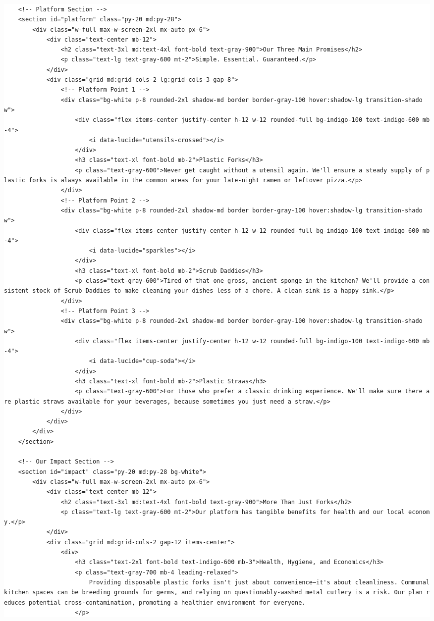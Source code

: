         <!-- Platform Section -->
        <section id="platform" class="py-20 md:py-28">
            <div class="w-full max-w-screen-2xl mx-auto px-6">
                <div class="text-center mb-12">
                    <h2 class="text-3xl md:text-4xl font-bold text-gray-900">Our Three Main Promises</h2>
                    <p class="text-lg text-gray-600 mt-2">Simple. Essential. Guaranteed.</p>
                </div>
                <div class="grid md:grid-cols-2 lg:grid-cols-3 gap-8">
                    <!-- Platform Point 1 -->
                    <div class="bg-white p-8 rounded-2xl shadow-md border border-gray-100 hover:shadow-lg transition-shadow">
                        <div class="flex items-center justify-center h-12 w-12 rounded-full bg-indigo-100 text-indigo-600 mb-4">
                            <i data-lucide="utensils-crossed"></i>
                        </div>
                        <h3 class="text-xl font-bold mb-2">Plastic Forks</h3>
                        <p class="text-gray-600">Never get caught without a utensil again. We'll ensure a steady supply of plastic forks is always available in the common areas for your late-night ramen or leftover pizza.</p>
                    </div>
                    <!-- Platform Point 2 -->
                    <div class="bg-white p-8 rounded-2xl shadow-md border border-gray-100 hover:shadow-lg transition-shadow">
                        <div class="flex items-center justify-center h-12 w-12 rounded-full bg-indigo-100 text-indigo-600 mb-4">
                            <i data-lucide="sparkles"></i>
                        </div>
                        <h3 class="text-xl font-bold mb-2">Scrub Daddies</h3>
                        <p class="text-gray-600">Tired of that one gross, ancient sponge in the kitchen? We'll provide a consistent stock of Scrub Daddies to make cleaning your dishes less of a chore. A clean sink is a happy sink.</p>
                    </div>
                    <!-- Platform Point 3 -->
                    <div class="bg-white p-8 rounded-2xl shadow-md border border-gray-100 hover:shadow-lg transition-shadow">
                        <div class="flex items-center justify-center h-12 w-12 rounded-full bg-indigo-100 text-indigo-600 mb-4">
                            <i data-lucide="cup-soda"></i>
                        </div>
                        <h3 class="text-xl font-bold mb-2">Plastic Straws</h3>
                        <p class="text-gray-600">For those who prefer a classic drinking experience. We'll make sure there are plastic straws available for your beverages, because sometimes you just need a straw.</p>
                    </div>
                </div>
            </div>
        </section>

        <!-- Our Impact Section -->
        <section id="impact" class="py-20 md:py-28 bg-white">
            <div class="w-full max-w-screen-2xl mx-auto px-6">
                <div class="text-center mb-12">
                    <h2 class="text-3xl md:text-4xl font-bold text-gray-900">More Than Just Forks</h2>
                    <p class="text-lg text-gray-600 mt-2">Our platform has tangible benefits for health and our local economy.</p>
                </div>
                <div class="grid md:grid-cols-2 gap-12 items-center">
                    <div>
                        <h3 class="text-2xl font-bold text-indigo-600 mb-3">Health, Hygiene, and Economics</h3>
                        <p class="text-gray-700 mb-4 leading-relaxed">
                            Providing disposable plastic forks isn't just about convenience—it's about cleanliness. Communal kitchen spaces can be breeding grounds for germs, and relying on questionably-washed metal cutlery is a risk. Our plan reduces potential cross-contamination, promoting a healthier environment for everyone.
                        </p>
